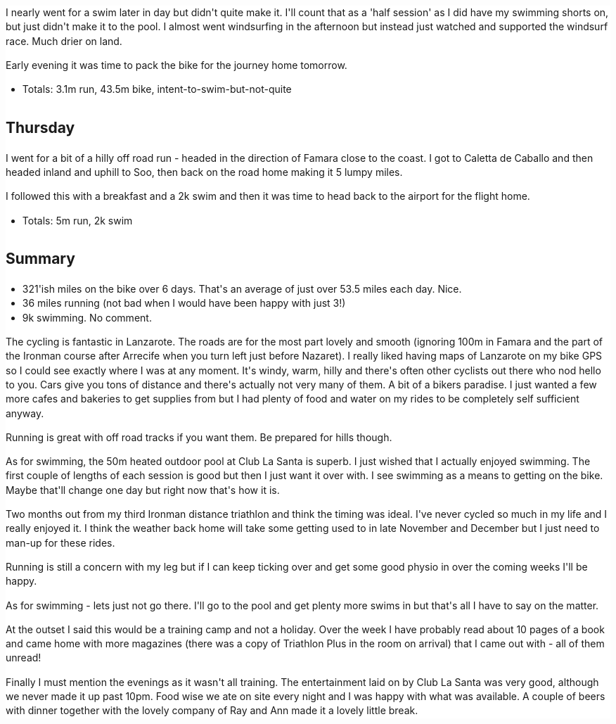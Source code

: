 I nearly went for a swim later in day but didn't quite make it. I'll count that as a 'half session' as I did have my swimming shorts on, but just didn't make it to the pool. I almost went windsurfing in the afternoon but instead just watched and supported the windsurf race. Much drier on land.

Early evening it was time to pack the bike for the journey home tomorrow.

- Totals: 3.1m run, 43.5m bike, intent-to-swim-but-not-quite

## Thursday

I went for a bit of a hilly off road run - headed in the direction of Famara close to the coast. I got to Caletta de Caballo and then headed inland and uphill to Soo, then back on the road home making it 5 lumpy miles.

I followed this with a breakfast and a 2k swim and then it was time to head back to the airport for the flight home.

- Totals: 5m run, 2k swim

## Summary

- 321'ish miles on the bike over 6 days. That's an average of just over 53.5 miles each day. Nice.
- 36 miles running (not bad when I would have been happy with just 3!)
- 9k swimming. No comment.

The cycling is fantastic in Lanzarote. The roads are for the most part lovely and smooth (ignoring 100m in Famara and the part of the Ironman course after Arrecife when you turn left just before Nazaret). I really liked having maps of Lanzarote on my bike GPS so I could see exactly where I was at any moment. It's windy, warm, hilly and there's often other cyclists out there who nod hello to you. Cars give you tons of distance and there's actually not very many of them. A bit of a bikers paradise. I just wanted a few more cafes and bakeries to get supplies from but I had plenty of food and water on my rides to be completely self sufficient anyway.

Running is great with off road tracks if you want them. Be prepared for hills though.

As for swimming, the 50m heated outdoor pool at Club La Santa is superb. I just wished that I actually enjoyed swimming. The first couple of lengths of each session is good but then I just want it over with. I see swimming as a means to getting on the bike. Maybe that'll change one day but right now that's how it is.

Two months out from my third Ironman distance triathlon and think the timing was ideal. I've never cycled so much in my life and I really enjoyed it. I think the weather back home will take some getting used to in late November and December but I just need to man-up for these rides.

Running is still a concern with my leg but if I can keep ticking over and get some good physio in over the coming weeks I'll be happy.

As for swimming - lets just not go there. I'll go to the pool and get plenty more swims in but that's all I have to say on the matter.

At the outset I said this would be a training camp and not a holiday. Over the week I have probably read about 10 pages of a book and came home with more magazines (there was a copy of Triathlon Plus in the room on arrival) that I came out with - all of them unread!

Finally I must mention the evenings as it wasn't all training. The entertainment laid on by Club La Santa was very good, although we never made it up past 10pm. Food wise we ate on site every night and I was happy with what was available. A couple of beers with dinner together with the lovely company of Ray and Ann made it a lovely little break.
